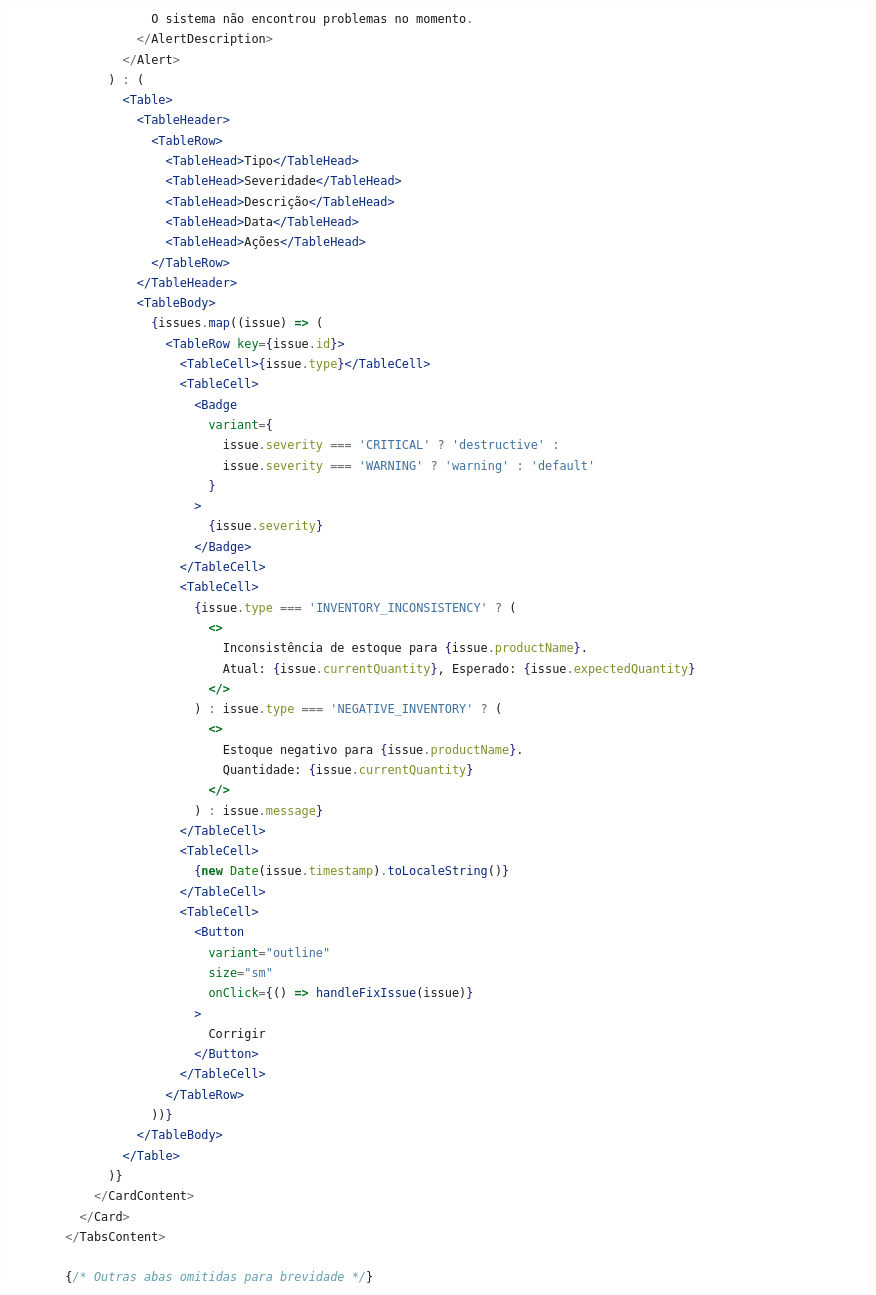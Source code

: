 ```jsx
                    O sistema não encontrou problemas no momento.
                  </AlertDescription>
                </Alert>
              ) : (
                <Table>
                  <TableHeader>
                    <TableRow>
                      <TableHead>Tipo</TableHead>
                      <TableHead>Severidade</TableHead>
                      <TableHead>Descrição</TableHead>
                      <TableHead>Data</TableHead>
                      <TableHead>Ações</TableHead>
                    </TableRow>
                  </TableHeader>
                  <TableBody>
                    {issues.map((issue) => (
                      <TableRow key={issue.id}>
                        <TableCell>{issue.type}</TableCell>
                        <TableCell>
                          <Badge
                            variant={
                              issue.severity === 'CRITICAL' ? 'destructive' :
                              issue.severity === 'WARNING' ? 'warning' : 'default'
                            }
                          >
                            {issue.severity}
                          </Badge>
                        </TableCell>
                        <TableCell>
                          {issue.type === 'INVENTORY_INCONSISTENCY' ? (
                            <>
                              Inconsistência de estoque para {issue.productName}.
                              Atual: {issue.currentQuantity}, Esperado: {issue.expectedQuantity}
                            </>
                          ) : issue.type === 'NEGATIVE_INVENTORY' ? (
                            <>
                              Estoque negativo para {issue.productName}.
                              Quantidade: {issue.currentQuantity}
                            </>
                          ) : issue.message}
                        </TableCell>
                        <TableCell>
                          {new Date(issue.timestamp).toLocaleString()}
                        </TableCell>
                        <TableCell>
                          <Button
                            variant="outline"
                            size="sm"
                            onClick={() => handleFixIssue(issue)}
                          >
                            Corrigir
                          </Button>
                        </TableCell>
                      </TableRow>
                    ))}
                  </TableBody>
                </Table>
              )}
            </CardContent>
          </Card>
        </TabsContent>

        {/* Outras abas omitidas para brevidade */}
```